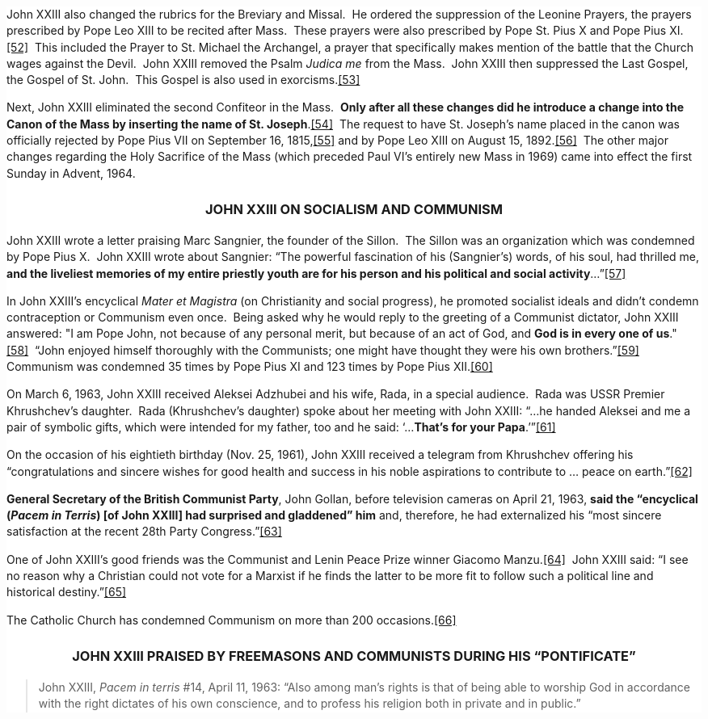 <p>John XXIII also changed the rubrics for the Breviary and Missal.&nbsp; He ordered the suppression of the Leonine Prayers, the prayers prescribed by Pope Leo XIII to be recited after Mass.&nbsp; These prayers were also prescribed by Pope St. Pius X and Pope Pius XI.<a id="_ednref52" title="" href="#_edn52" name="_ednref52">[52]</a>&nbsp; This included the Prayer to St. Michael the Archangel, a prayer that specifically makes mention of the battle that the Church wages against the Devil.&nbsp; John XXIII removed the Psalm <em>Judica me </em>from the Mass.&nbsp; John XXIII then suppressed the Last Gospel, the Gospel of St. John.&nbsp; This Gospel is also used in exorcisms.<a id="_ednref53" title="" href="#_edn53" name="_ednref53">[53]</a></p>
<p>Next, John XXIII eliminated the second Confiteor in the Mass.&nbsp; <strong>Only after all these changes did he introduce a change into the Canon of the Mass by inserting the name of St. Joseph</strong>.<a id="_ednref54" title="" href="#_edn54" name="_ednref54">[54]</a>&nbsp; The request to have St. Joseph’s name placed in the canon was officially rejected by Pope Pius VII on September 16, 1815,<a id="_ednref55" title="" href="#_edn55" name="_ednref55">[55]</a> and by Pope Leo XIII on August 15, 1892.<a id="_ednref56" title="" href="#_edn56" name="_ednref56">[56]</a>&nbsp; The other major changes regarding the Holy Sacrifice of the Mass (which preceded Paul VI’s entirely new Mass in 1969) came into effect the first Sunday in Advent, 1964.</p>
<h3 align="center"><strong>JOHN XXIII ON SOCIALISM AND COMMUNISM</strong></h3>
<p>John XXIII wrote a letter praising Marc Sangnier, the founder of the Sillon.&nbsp; The Sillon was an organization which was condemned by Pope Pius X.&nbsp; John XXIII wrote about Sangnier: “The powerful fascination of his (Sangnier’s) words, of his soul, had thrilled me, <strong>and the liveliest memories of my entire priestly youth are for his person and his political and social activity</strong>…”<a id="_ednref57" title="" href="#_edn57" name="_ednref57">[57]</a></p>
<p>In John XXIII’s encyclical <em>Mater et Magistra</em> (on Christianity and social progress), he promoted socialist ideals and didn’t condemn contraception or Communism even once.&nbsp; Being asked why he would reply to the greeting of a Communist dictator, John XXIII answered: "I am Pope John, not because of any personal merit, but because of an act of God, and <strong>God is in every one of us</strong>."<a id="_ednref58" title="" href="#_edn58" name="_ednref58">[58]</a>&nbsp; “John enjoyed himself thoroughly with the Communists; one might have thought they were his own brothers.”<a id="_ednref59" title="" href="#_edn59" name="_ednref59">[59]</a>&nbsp; Communism was condemned 35 times by Pope Pius XI and 123 times by Pope Pius XII.<a id="_ednref60" title="" href="#_edn60" name="_ednref60">[60]</a></p>
<p>On March 6, 1963, John XXIII received Aleksei Adzhubei and his wife, Rada, in a special audience.&nbsp; Rada was USSR Premier Khrushchev’s daughter.&nbsp; Rada (Khrushchev’s daughter) spoke about her meeting with John XXIII: “…he handed Aleksei and me a pair of symbolic gifts, which were intended for my father, too and he said: ‘…<strong>That’s for your Papa</strong>.’”<a id="_ednref61" title="" href="#_edn61" name="_ednref61">[61]</a></p>
<p>On the occasion of his eightieth birthday (Nov. 25, 1961), John XXIII received a telegram from Khrushchev offering his “congratulations and sincere wishes for good health and success in his noble aspirations to contribute to … peace on earth.”<a id="_ednref62" title="" href="#_edn62" name="_ednref62">[62]</a></p>
<p><strong>General Secretary of the British Communist Party</strong>, John Gollan, before television cameras on April 21, 1963, <strong>said the “encyclical (<em>Pacem in Terris</em>) [of John XXIII] had surprised and gladdened” him</strong> and, therefore, he had externalized his “most sincere satisfaction at the recent 28th Party Congress.”<a id="_ednref63" title="" href="#_edn63" name="_ednref63">[63]</a></p>
<p>One of John XXIII’s good friends was the Communist and Lenin Peace Prize winner Giacomo Manzu.<a id="_ednref64" title="" href="#_edn64" name="_ednref64">[64]</a>&nbsp; John XXIII said: “I see no reason why a Christian could not vote for a Marxist if he finds the latter to be more fit to follow such a political line and historical destiny.”<a id="_ednref65" title="" href="#_edn65" name="_ednref65">[65]</a></p>
<p>The Catholic Church has condemned Communism on more than 200 occasions.<a id="_ednref66" title="" href="#_edn66" name="_ednref66">[66]</a></p>
<h3 align="center"><strong>JOHN XXIII PRAISED BY FREEMASONS AND COMMUNISTS DURING HIS “PONTIFICATE”</strong></h3>
<blockquote>
<p>John XXIII, <em>Pacem in terris</em> #14, April 11, 1963: “Also among man’s rights is that of being able to worship God in accordance with the right dictates of his own conscience, and to profess his religion both in private and in public.”</p>
</blockquote>